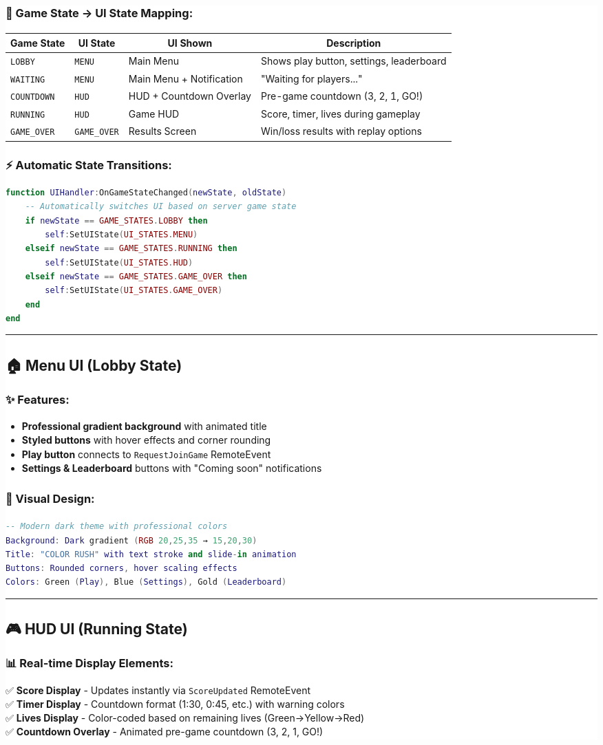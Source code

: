 ### **🔄 Game State → UI State Mapping:**
| **Game State** | **UI State** | **UI Shown** | **Description** |
|---|---|---|---|
| `LOBBY` | `MENU` | Main Menu | Shows play button, settings, leaderboard |
| `WAITING` | `MENU` | Main Menu + Notification | "Waiting for players..." |
| `COUNTDOWN` | `HUD` | HUD + Countdown Overlay | Pre-game countdown (3, 2, 1, GO!) |
| `RUNNING` | `HUD` | Game HUD | Score, timer, lives during gameplay |
| `GAME_OVER` | `GAME_OVER` | Results Screen | Win/loss results with replay options |

### **⚡ Automatic State Transitions:**
```lua
function UIHandler:OnGameStateChanged(newState, oldState)
    -- Automatically switches UI based on server game state
    if newState == GAME_STATES.LOBBY then
        self:SetUIState(UI_STATES.MENU)
    elseif newState == GAME_STATES.RUNNING then
        self:SetUIState(UI_STATES.HUD)
    elseif newState == GAME_STATES.GAME_OVER then
        self:SetUIState(UI_STATES.GAME_OVER)
    end
end
```

---

## 🏠 **Menu UI (Lobby State)**

### **✨ Features:**
- **Professional gradient background** with animated title
- **Styled buttons** with hover effects and corner rounding
- **Play button** connects to `RequestJoinGame` RemoteEvent
- **Settings & Leaderboard** buttons with "Coming soon" notifications

### **🎨 Visual Design:**
```lua
-- Modern dark theme with professional colors
Background: Dark gradient (RGB 20,25,35 → 15,20,30)
Title: "COLOR RUSH" with text stroke and slide-in animation
Buttons: Rounded corners, hover scaling effects
Colors: Green (Play), Blue (Settings), Gold (Leaderboard)
```

---

## 🎮 **HUD UI (Running State)**

### **📊 Real-time Display Elements:**
✅ **Score Display** - Updates instantly via `ScoreUpdated` RemoteEvent  
✅ **Timer Display** - Countdown format (1:30, 0:45, etc.) with warning colors  
✅ **Lives Display** - Color-coded based on remaining lives (Green→Yellow→Red)  
✅ **Countdown Overlay** - Animated pre-game countdown (3, 2, 1, GO!)  
